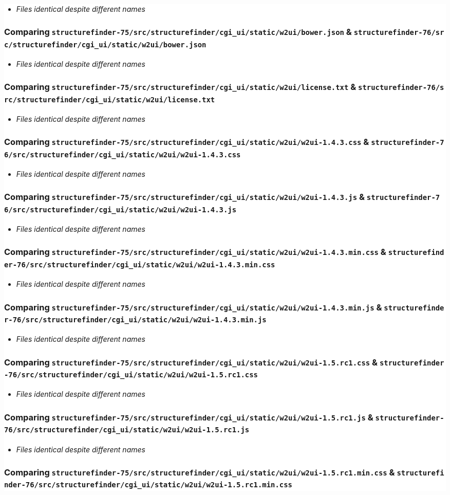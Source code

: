 * *Files identical despite different names*

### Comparing `structurefinder-75/src/structurefinder/cgi_ui/static/w2ui/bower.json` & `structurefinder-76/src/structurefinder/cgi_ui/static/w2ui/bower.json`

 * *Files identical despite different names*

### Comparing `structurefinder-75/src/structurefinder/cgi_ui/static/w2ui/license.txt` & `structurefinder-76/src/structurefinder/cgi_ui/static/w2ui/license.txt`

 * *Files identical despite different names*

### Comparing `structurefinder-75/src/structurefinder/cgi_ui/static/w2ui/w2ui-1.4.3.css` & `structurefinder-76/src/structurefinder/cgi_ui/static/w2ui/w2ui-1.4.3.css`

 * *Files identical despite different names*

### Comparing `structurefinder-75/src/structurefinder/cgi_ui/static/w2ui/w2ui-1.4.3.js` & `structurefinder-76/src/structurefinder/cgi_ui/static/w2ui/w2ui-1.4.3.js`

 * *Files identical despite different names*

### Comparing `structurefinder-75/src/structurefinder/cgi_ui/static/w2ui/w2ui-1.4.3.min.css` & `structurefinder-76/src/structurefinder/cgi_ui/static/w2ui/w2ui-1.4.3.min.css`

 * *Files identical despite different names*

### Comparing `structurefinder-75/src/structurefinder/cgi_ui/static/w2ui/w2ui-1.4.3.min.js` & `structurefinder-76/src/structurefinder/cgi_ui/static/w2ui/w2ui-1.4.3.min.js`

 * *Files identical despite different names*

### Comparing `structurefinder-75/src/structurefinder/cgi_ui/static/w2ui/w2ui-1.5.rc1.css` & `structurefinder-76/src/structurefinder/cgi_ui/static/w2ui/w2ui-1.5.rc1.css`

 * *Files identical despite different names*

### Comparing `structurefinder-75/src/structurefinder/cgi_ui/static/w2ui/w2ui-1.5.rc1.js` & `structurefinder-76/src/structurefinder/cgi_ui/static/w2ui/w2ui-1.5.rc1.js`

 * *Files identical despite different names*

### Comparing `structurefinder-75/src/structurefinder/cgi_ui/static/w2ui/w2ui-1.5.rc1.min.css` & `structurefinder-76/src/structurefinder/cgi_ui/static/w2ui/w2ui-1.5.rc1.min.css`
